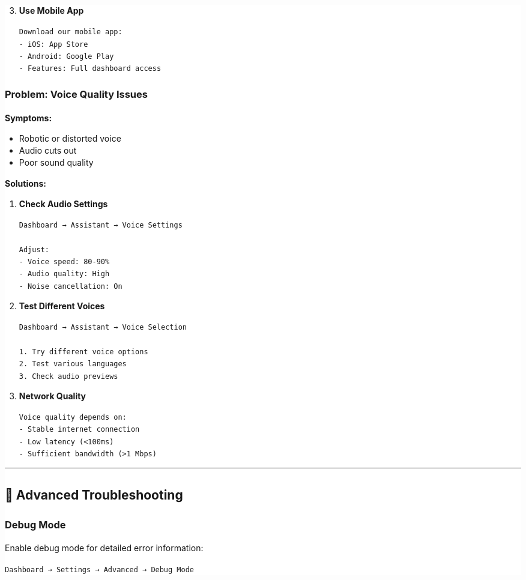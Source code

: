 3. **Use Mobile App**
   ```
   Download our mobile app:
   - iOS: App Store
   - Android: Google Play
   - Features: Full dashboard access
   ```

### Problem: Voice Quality Issues

**Symptoms:**
- Robotic or distorted voice
- Audio cuts out
- Poor sound quality

**Solutions:**

1. **Check Audio Settings**
   ```
   Dashboard → Assistant → Voice Settings
   
   Adjust:
   - Voice speed: 80-90%
   - Audio quality: High
   - Noise cancellation: On
   ```

2. **Test Different Voices**
   ```
   Dashboard → Assistant → Voice Selection
   
   1. Try different voice options
   2. Test various languages
   3. Check audio previews
   ```

3. **Network Quality**
   ```
   Voice quality depends on:
   - Stable internet connection
   - Low latency (<100ms)
   - Sufficient bandwidth (>1 Mbps)
   ```

---

## 🔬 Advanced Troubleshooting

### Debug Mode

Enable debug mode for detailed error information:

```
Dashboard → Settings → Advanced → Debug Mode
```
